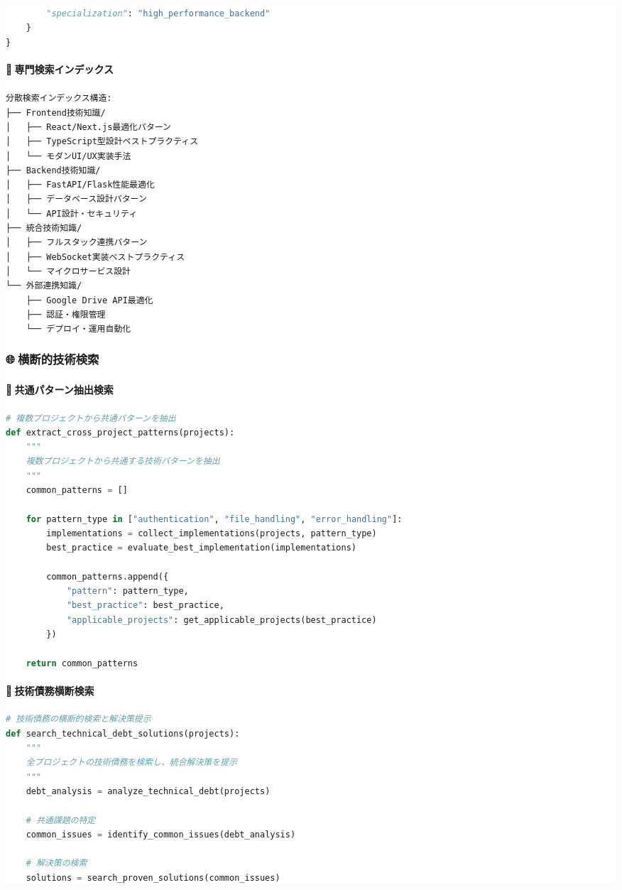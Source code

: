 ```python
        "specialization": "high_performance_backend"
    }
}
```

#### 🔧 **専門検索インデックス**
```
分散検索インデックス構造:
├── Frontend技術知識/
│   ├── React/Next.js最適化パターン
│   ├── TypeScript型設計ベストプラクティス
│   └── モダンUI/UX実装手法
├── Backend技術知識/
│   ├── FastAPI/Flask性能最適化
│   ├── データベース設計パターン
│   └── API設計・セキュリティ
├── 統合技術知識/
│   ├── フルスタック連携パターン
│   ├── WebSocket実装ベストプラクティス
│   └── マイクロサービス設計
└── 外部連携知識/
    ├── Google Drive API最適化
    ├── 認証・権限管理
    └── デプロイ・運用自動化
```

### 🌐 **横断的技術検索**

#### 🔄 **共通パターン抽出検索**
```python
# 複数プロジェクトから共通パターンを抽出
def extract_cross_project_patterns(projects):
    """
    複数プロジェクトから共通する技術パターンを抽出
    """
    common_patterns = []

    for pattern_type in ["authentication", "file_handling", "error_handling"]:
        implementations = collect_implementations(projects, pattern_type)
        best_practice = evaluate_best_implementation(implementations)

        common_patterns.append({
            "pattern": pattern_type,
            "best_practice": best_practice,
            "applicable_projects": get_applicable_projects(best_practice)
        })

    return common_patterns
```

#### 🎯 **技術債務横断検索**
```python
# 技術債務の横断的検索と解決策提示
def search_technical_debt_solutions(projects):
    """
    全プロジェクトの技術債務を検索し、統合解決策を提示
    """
    debt_analysis = analyze_technical_debt(projects)

    # 共通課題の特定
    common_issues = identify_common_issues(debt_analysis)

    # 解決策の検索
    solutions = search_proven_solutions(common_issues)
```